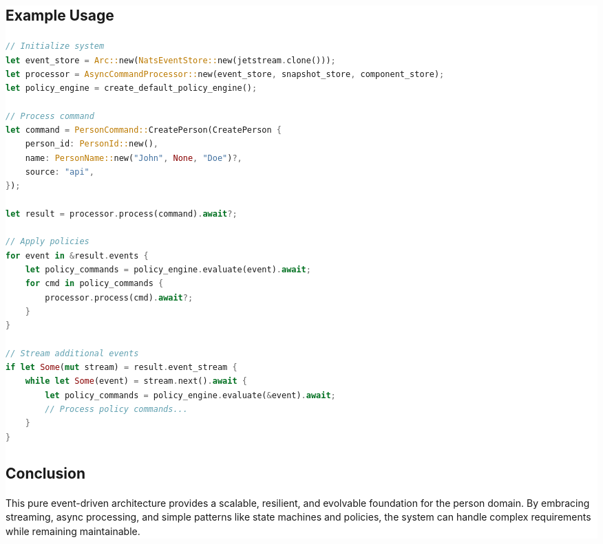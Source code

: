 ## Example Usage

```rust
// Initialize system
let event_store = Arc::new(NatsEventStore::new(jetstream.clone()));
let processor = AsyncCommandProcessor::new(event_store, snapshot_store, component_store);
let policy_engine = create_default_policy_engine();

// Process command
let command = PersonCommand::CreatePerson(CreatePerson {
    person_id: PersonId::new(),
    name: PersonName::new("John", None, "Doe")?,
    source: "api",
});

let result = processor.process(command).await?;

// Apply policies
for event in &result.events {
    let policy_commands = policy_engine.evaluate(event).await;
    for cmd in policy_commands {
        processor.process(cmd).await?;
    }
}

// Stream additional events
if let Some(mut stream) = result.event_stream {
    while let Some(event) = stream.next().await {
        let policy_commands = policy_engine.evaluate(&event).await;
        // Process policy commands...
    }
}
```

## Conclusion

This pure event-driven architecture provides a scalable, resilient, and evolvable foundation for the person domain. By embracing streaming, async processing, and simple patterns like state machines and policies, the system can handle complex requirements while remaining maintainable.